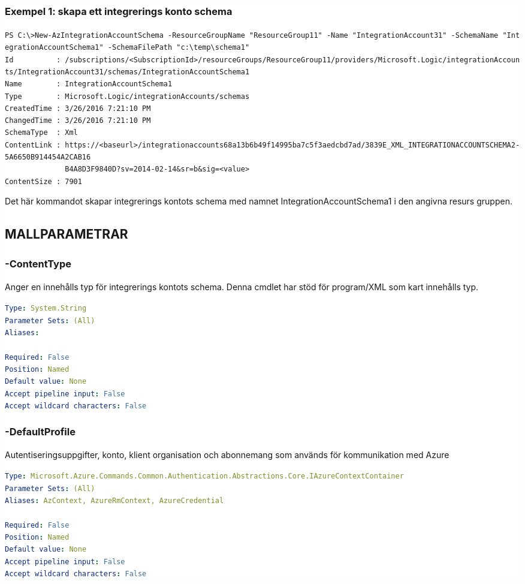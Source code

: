 ### Exempel 1: skapa ett integrerings konto schema
```
PS C:\>New-AzIntegrationAccountSchema -ResourceGroupName "ResourceGroup11" -Name "IntegrationAccount31" -SchemaName "IntegrationAccountSchema1" -SchemaFilePath "c:\temp\schema1"
Id          : /subscriptions/<SubscriptionId>/resourceGroups/ResourceGroup11/providers/Microsoft.Logic/integrationAccounts/IntegrationAccount31/schemas/IntegrationAccountSchema1
Name        : IntegrationAccountSchema1
Type        : Microsoft.Logic/integrationAccounts/schemas
CreatedTime : 3/26/2016 7:21:10 PM
ChangedTime : 3/26/2016 7:21:10 PM
SchemaType  : Xml
ContentLink : https://<baseurl>/integrationaccounts68a13b6b49f14995ba7c5f3aedcbd7ad/3839E_XML_INTEGRATIONACCOUNTSCHEMA2-5A6650B914454A2CAB16
              B4A8D3F9840D?sv=2014-02-14&sr=b&sig=<value>
ContentSize : 7901
```

Det här kommandot skapar integrerings kontots schema med namnet IntegrationAccountSchema1 i den angivna resurs gruppen.

## MALLPARAMETRAR

### -ContentType
Anger en innehålls typ för integrerings kontots schema.
Denna cmdlet har stöd för program/XML som kart innehålls typ.

```yaml
Type: System.String
Parameter Sets: (All)
Aliases:

Required: False
Position: Named
Default value: None
Accept pipeline input: False
Accept wildcard characters: False
```

### -DefaultProfile
Autentiseringsuppgifter, konto, klient organisation och abonnemang som används för kommunikation med Azure

```yaml
Type: Microsoft.Azure.Commands.Common.Authentication.Abstractions.Core.IAzureContextContainer
Parameter Sets: (All)
Aliases: AzContext, AzureRmContext, AzureCredential

Required: False
Position: Named
Default value: None
Accept pipeline input: False
Accept wildcard characters: False
```

